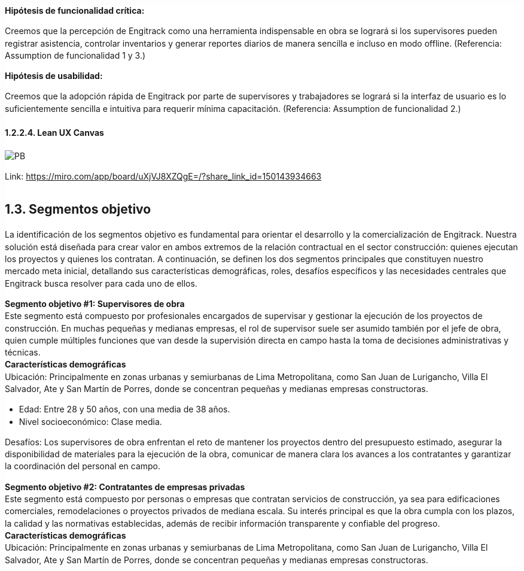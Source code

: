**Hipótesis de funcionalidad crítica:**

Creemos que la percepción de Engitrack como una herramienta indispensable en obra se logrará si los supervisores pueden registrar asistencia, controlar inventarios y generar reportes diarios de manera sencilla e incluso en modo offline.
(Referencia: Assumption de funcionalidad 1 y 3.)

**Hipótesis de usabilidad:**

Creemos que la adopción rápida de Engitrack por parte de supervisores y trabajadores se logrará si la interfaz de usuario es lo suficientemente sencilla e intuitiva para requerir mínima capacitación.
(Referencia: Assumption de funcionalidad 2.)

#### 1.2.2.4. Lean UX Canvas

<img src="images/UXCanvas.png" alt="PB" width="1000">

Link: https://miro.com/app/board/uXjVJ8XZQgE=/?share_link_id=150143934663

## 1.3. Segmentos objetivo

La identificación de los segmentos objetivo es fundamental para orientar el desarrollo y la comercialización de Engitrack. Nuestra solución está diseñada para crear valor en ambos extremos de la relación contractual en el sector construcción: quienes ejecutan los proyectos y quienes los contratan. A continuación, se definen los dos segmentos principales que constituyen nuestro mercado meta inicial, detallando sus características demográficas, roles, desafíos específicos y las necesidades centrales que Engitrack busca resolver para cada uno de ellos.

**Segmento objetivo \#1: Supervisores de obra**  
Este segmento está compuesto por profesionales encargados de supervisar y gestionar la ejecución de los proyectos de construcción. En muchas pequeñas y medianas empresas, el rol de supervisor suele ser asumido también por el jefe de obra, quien cumple múltiples funciones que van desde la supervisión directa en campo hasta la toma de decisiones administrativas y técnicas.  
**Características demográficas**  
Ubicación: Principalmente en zonas urbanas y semiurbanas de Lima Metropolitana, como San Juan de Lurigancho, Villa El Salvador, Ate y San Martín de Porres, donde se concentran pequeñas y medianas empresas constructoras.

- Edad: Entre 28 y 50 años, con una media de 38 años.
- Nivel socioeconómico: Clase media.

Desafíos: Los supervisores de obra enfrentan el reto de mantener los proyectos dentro del presupuesto estimado, asegurar la disponibilidad de materiales para la ejecución de la obra, comunicar de manera clara los avances a los contratantes y garantizar la coordinación del personal en campo.

**Segmento objetivo \#2: Contratantes de empresas privadas**  
Este segmento está compuesto por personas o empresas que contratan servicios de construcción, ya sea para edificaciones comerciales, remodelaciones o proyectos privados de mediana escala. Su interés principal es que la obra cumpla con los plazos, la calidad y las normativas establecidas, además de recibir información transparente y confiable del progreso.  
**Características demográficas**  
Ubicación: Principalmente en zonas urbanas y semiurbanas de Lima Metropolitana, como San Juan de Lurigancho, Villa El Salvador, Ate y San Martín de Porres, donde se concentran pequeñas y medianas empresas constructoras.
